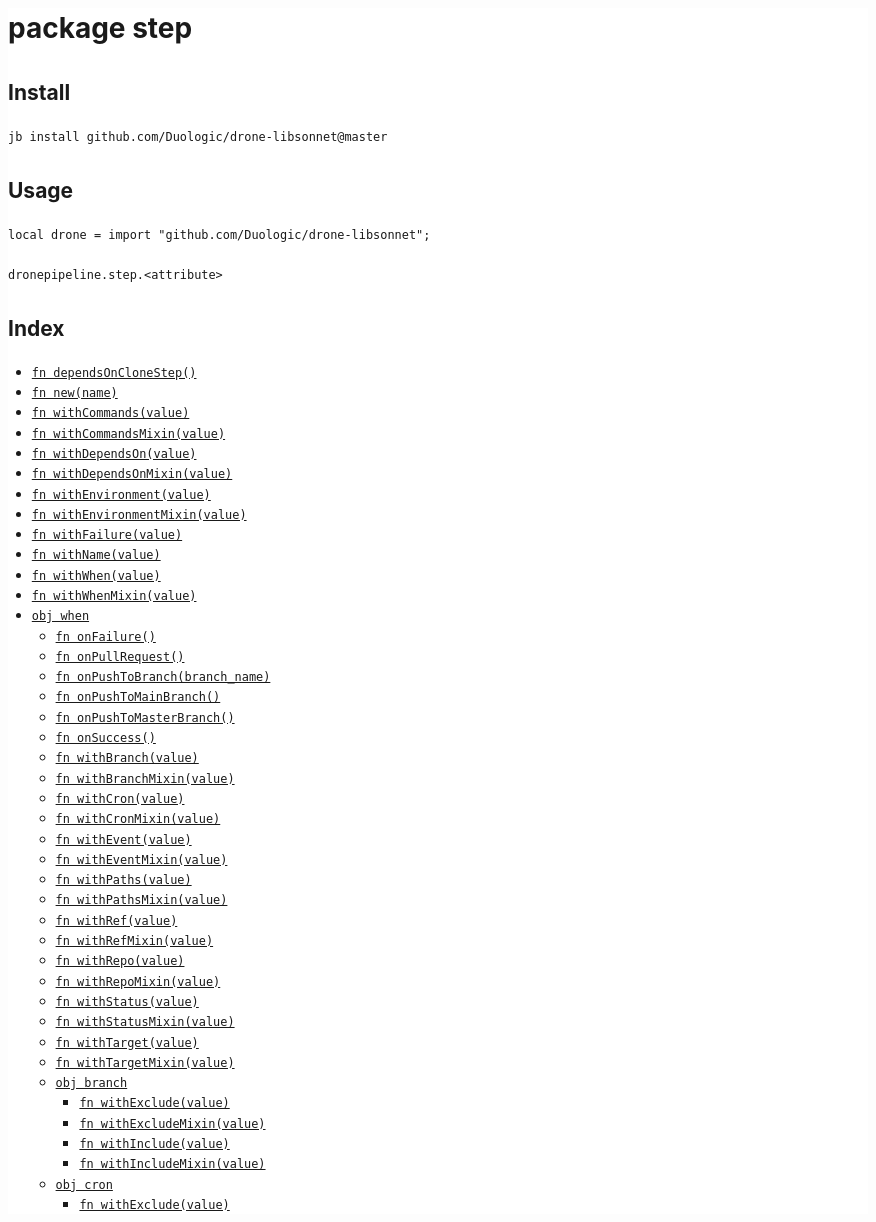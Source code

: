 # package step



## Install

```
jb install github.com/Duologic/drone-libsonnet@master
```

## Usage

```jsonnet
local drone = import "github.com/Duologic/drone-libsonnet";

dronepipeline.step.<attribute>

```

## Index

* [`fn dependsOnCloneStep()`](#fn-dependsonclonestep)
* [`fn new(name)`](#fn-new)
* [`fn withCommands(value)`](#fn-withcommands)
* [`fn withCommandsMixin(value)`](#fn-withcommandsmixin)
* [`fn withDependsOn(value)`](#fn-withdependson)
* [`fn withDependsOnMixin(value)`](#fn-withdependsonmixin)
* [`fn withEnvironment(value)`](#fn-withenvironment)
* [`fn withEnvironmentMixin(value)`](#fn-withenvironmentmixin)
* [`fn withFailure(value)`](#fn-withfailure)
* [`fn withName(value)`](#fn-withname)
* [`fn withWhen(value)`](#fn-withwhen)
* [`fn withWhenMixin(value)`](#fn-withwhenmixin)
* [`obj when`](#obj-when)
  * [`fn onFailure()`](#fn-whenonfailure)
  * [`fn onPullRequest()`](#fn-whenonpullrequest)
  * [`fn onPushToBranch(branch_name)`](#fn-whenonpushtobranch)
  * [`fn onPushToMainBranch()`](#fn-whenonpushtomainbranch)
  * [`fn onPushToMasterBranch()`](#fn-whenonpushtomasterbranch)
  * [`fn onSuccess()`](#fn-whenonsuccess)
  * [`fn withBranch(value)`](#fn-whenwithbranch)
  * [`fn withBranchMixin(value)`](#fn-whenwithbranchmixin)
  * [`fn withCron(value)`](#fn-whenwithcron)
  * [`fn withCronMixin(value)`](#fn-whenwithcronmixin)
  * [`fn withEvent(value)`](#fn-whenwithevent)
  * [`fn withEventMixin(value)`](#fn-whenwitheventmixin)
  * [`fn withPaths(value)`](#fn-whenwithpaths)
  * [`fn withPathsMixin(value)`](#fn-whenwithpathsmixin)
  * [`fn withRef(value)`](#fn-whenwithref)
  * [`fn withRefMixin(value)`](#fn-whenwithrefmixin)
  * [`fn withRepo(value)`](#fn-whenwithrepo)
  * [`fn withRepoMixin(value)`](#fn-whenwithrepomixin)
  * [`fn withStatus(value)`](#fn-whenwithstatus)
  * [`fn withStatusMixin(value)`](#fn-whenwithstatusmixin)
  * [`fn withTarget(value)`](#fn-whenwithtarget)
  * [`fn withTargetMixin(value)`](#fn-whenwithtargetmixin)
  * [`obj branch`](#obj-whenbranch)
    * [`fn withExclude(value)`](#fn-whenbranchwithexclude)
    * [`fn withExcludeMixin(value)`](#fn-whenbranchwithexcludemixin)
    * [`fn withInclude(value)`](#fn-whenbranchwithinclude)
    * [`fn withIncludeMixin(value)`](#fn-whenbranchwithincludemixin)
  * [`obj cron`](#obj-whencron)
    * [`fn withExclude(value)`](#fn-whencronwithexclude)